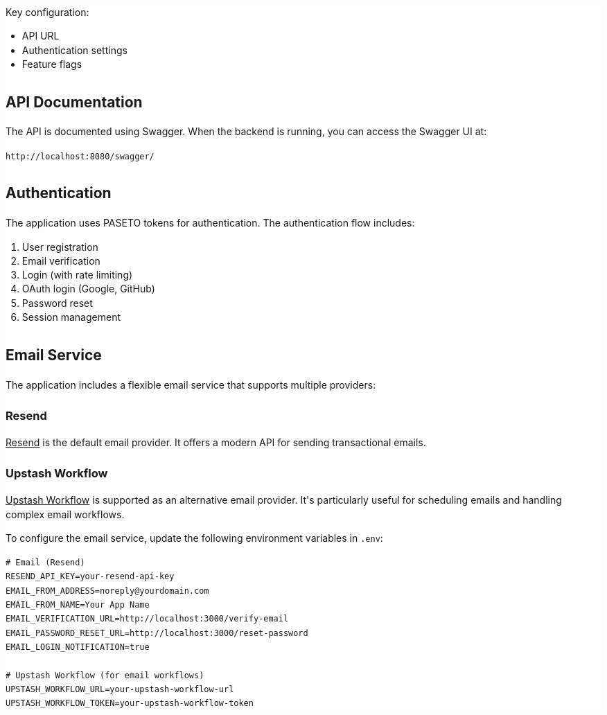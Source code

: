 Key configuration:
- API URL
- Authentication settings
- Feature flags

## API Documentation

The API is documented using Swagger. When the backend is running, you can access the Swagger UI at:

```
http://localhost:8080/swagger/
```

## Authentication

The application uses PASETO tokens for authentication. The authentication flow includes:

1. User registration
2. Email verification
3. Login (with rate limiting)
4. OAuth login (Google, GitHub)
5. Password reset
6. Session management

## Email Service

The application includes a flexible email service that supports multiple providers:

### Resend

[Resend](https://resend.com/) is the default email provider. It offers a modern API for sending transactional emails.

### Upstash Workflow

[Upstash Workflow](https://upstash.com/docs/workflow/overall/getstarted) is supported as an alternative email provider. It's particularly useful for scheduling emails and handling complex email workflows.

To configure the email service, update the following environment variables in `.env`:

```env
# Email (Resend)
RESEND_API_KEY=your-resend-api-key
EMAIL_FROM_ADDRESS=noreply@yourdomain.com
EMAIL_FROM_NAME=Your App Name
EMAIL_VERIFICATION_URL=http://localhost:3000/verify-email
EMAIL_PASSWORD_RESET_URL=http://localhost:3000/reset-password
EMAIL_LOGIN_NOTIFICATION=true

# Upstash Workflow (for email workflows)
UPSTASH_WORKFLOW_URL=your-upstash-workflow-url
UPSTASH_WORKFLOW_TOKEN=your-upstash-workflow-token
```
